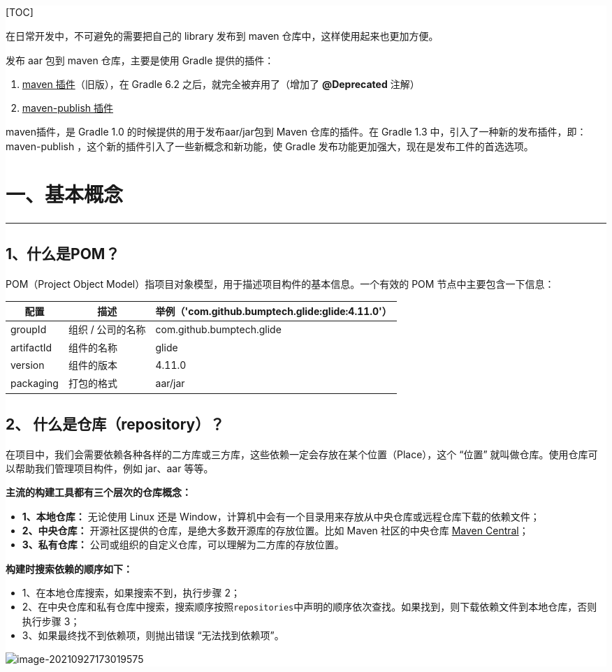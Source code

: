 

[TOC]



在日常开发中，不可避免的需要把自己的 library 发布到 maven 仓库中，这样使用起来也更加方便。

发布 aar 包到 maven 仓库，主要是使用 Gradle 提供的插件：

1. [maven 插件](https://docs.gradle.org/4.8/userguide/maven_plugin.html)（旧版），在 Gradle 6.2 之后，就完全被弃用了（增加了 **@Deprecated** 注解）

2. [maven-publish 插件](https://docs.gradle.org/current/userguide/publishing_maven.html)

maven插件，是 Gradle 1.0 的时候提供的用于发布aar/jar包到 Maven 仓库的插件。在 Gradle 1.3 中，引入了一种新的发布插件，即：maven-publish ，这个新的插件引入了一些新概念和新功能，使 Gradle 发布功能更加强大，现在是发布工件的首选选项。

# 一、基本概念

------

## 1、什么是POM？

POM（Project Object Model）指项目对象模型，用于描述项目构件的基本信息。一个有效的 POM 节点中主要包含一下信息：

| **配置**   | **描述**          | **举例（'com.github.bumptech.glide:glide:4.11.0'）** |
| ---------- | ----------------- | ---------------------------------------------------- |
| groupId    | 组织 / 公司的名称 | com.github.bumptech.glide                            |
| artifactId | 组件的名称        | glide                                                |
| version    | 组件的版本        | 4.11.0                                               |
| packaging  | 打包的格式        | aar/jar                                              |



## 2、 什么是仓库（repository）？

在项目中，我们会需要依赖各种各样的二方库或三方库，这些依赖一定会存放在某个位置（Place），这个 “位置” 就叫做仓库。使用仓库可以帮助我们管理项目构件，例如 jar、aar 等等。

**主流的构建工具都有三个层次的仓库概念：**

* **1、本地仓库：** 无论使用 Linux 还是 Window，计算机中会有一个目录用来存放从中央仓库或远程仓库下载的依赖文件；
* **2、中央仓库：** 开源社区提供的仓库，是绝大多数开源库的存放位置。比如 Maven 社区的中央仓库 [Maven Central](https://link.juejin.cn?target=https%3A%2F%2Fsearch.maven.org%2F)；
* **3、私有仓库：** 公司或组织的自定义仓库，可以理解为二方库的存放位置。

**构建时搜索依赖的顺序如下：**

* 1、在本地仓库搜索，如果搜索不到，执行步骤 2；
* 2、在中央仓库和私有仓库中搜索，搜索顺序按照`repositories`中声明的顺序依次查找。如果找到，则下载依赖文件到本地仓库，否则执行步骤 3；
* 3、如果最终找不到依赖项，则抛出错误 “无法找到依赖项”。

![image-20210927173019575](https://raw.githubusercontent.com/meiSThub/BlogImage/master/2020/image-20210927173019575.png)

